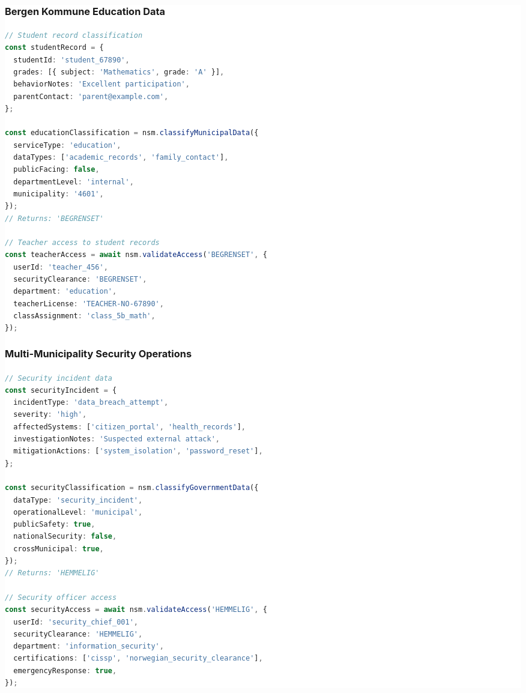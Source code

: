 ### Bergen Kommune Education Data

```typescript
// Student record classification
const studentRecord = {
  studentId: 'student_67890',
  grades: [{ subject: 'Mathematics', grade: 'A' }],
  behaviorNotes: 'Excellent participation',
  parentContact: 'parent@example.com',
};

const educationClassification = nsm.classifyMunicipalData({
  serviceType: 'education',
  dataTypes: ['academic_records', 'family_contact'],
  publicFacing: false,
  departmentLevel: 'internal',
  municipality: '4601',
});
// Returns: 'BEGRENSET'

// Teacher access to student records
const teacherAccess = await nsm.validateAccess('BEGRENSET', {
  userId: 'teacher_456',
  securityClearance: 'BEGRENSET',
  department: 'education',
  teacherLicense: 'TEACHER-NO-67890',
  classAssignment: 'class_5b_math',
});
```

### Multi-Municipality Security Operations

```typescript
// Security incident data
const securityIncident = {
  incidentType: 'data_breach_attempt',
  severity: 'high',
  affectedSystems: ['citizen_portal', 'health_records'],
  investigationNotes: 'Suspected external attack',
  mitigationActions: ['system_isolation', 'password_reset'],
};

const securityClassification = nsm.classifyGovernmentData({
  dataType: 'security_incident',
  operationalLevel: 'municipal',
  publicSafety: true,
  nationalSecurity: false,
  crossMunicipal: true,
});
// Returns: 'HEMMELIG'

// Security officer access
const securityAccess = await nsm.validateAccess('HEMMELIG', {
  userId: 'security_chief_001',
  securityClearance: 'HEMMELIG',
  department: 'information_security',
  certifications: ['cissp', 'norwegian_security_clearance'],
  emergencyResponse: true,
});
```
